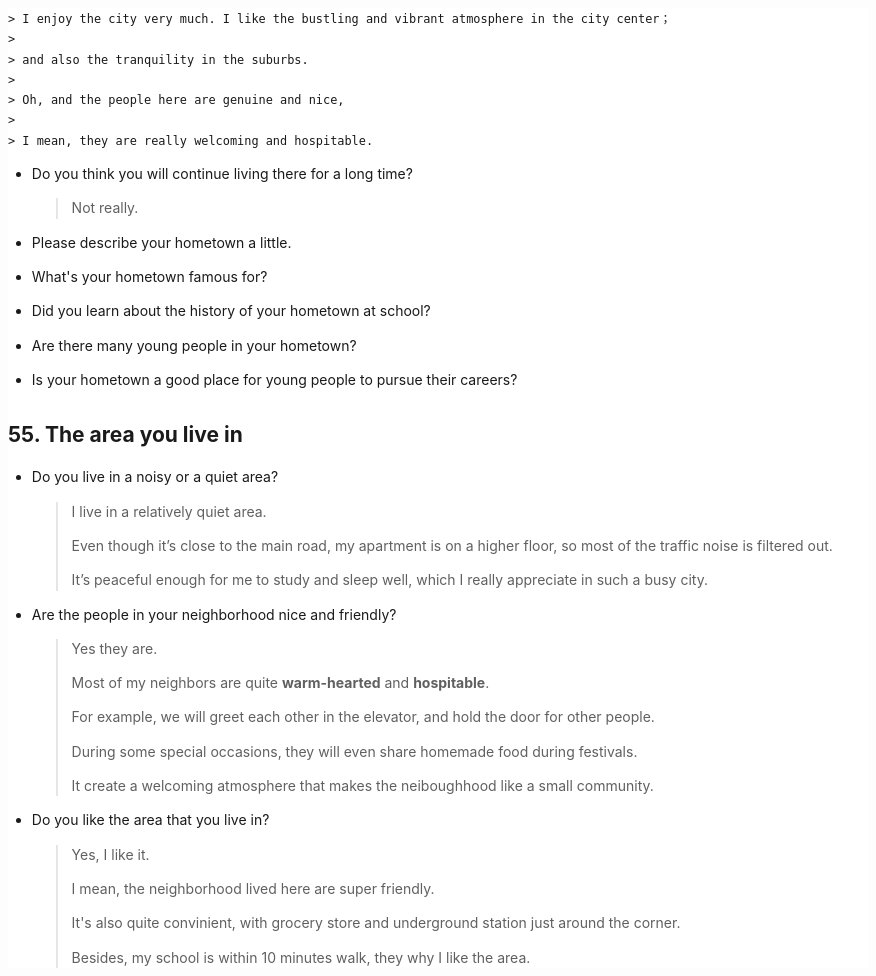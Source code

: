     > I enjoy the city very much. I like the bustling and vibrant atmosphere in the city center；
    > 
    > and also the tranquility in the suburbs.
    > 
    > Oh, and the people here are genuine and nice,
    > 
    > I mean, they are really welcoming and hospitable.
    
- Do you think you will continue living there for a long time?
    
    > Not really.
    
- Please describe your hometown a little.
    
- What's your hometown famous for?
    
- Did you learn about the history of your hometown at school?
    
- Are there many young people in your hometown?
    
- Is your hometown a good place for young people to pursue their careers?
    

## 55. The area you live in

- Do you live in a noisy or a quiet area?
    
    > I live in a relatively quiet area.
    > 
    > Even though it’s close to the main road, my apartment is on a higher floor, so most of the traffic noise is filtered out.
    > 
    > It’s peaceful enough for me to study and sleep well, which I really appreciate in such a busy city.
    
- Are the people in your neighborhood nice and friendly?
    
    > Yes they are.
    > 
    > Most of my neighbors are quite **warm-hearted** and **hospitable**.
    > 
    > For example, we will greet each other in the elevator, and hold the door for other people.
    > 
    > During some special occasions, they will even share homemade food during festivals.
    > 
    > It create a welcoming atmosphere that makes the neiboughhood like a small community.
    
- Do you like the area that you live in?
    
    > Yes, I like it.
    > 
    > I mean, the neighborhood lived here are super friendly.
    > 
    > It's also quite convinient, with grocery store and underground station just around the corner.
    > 
    > Besides, my school is within 10 minutes walk, they why I like the area.
    